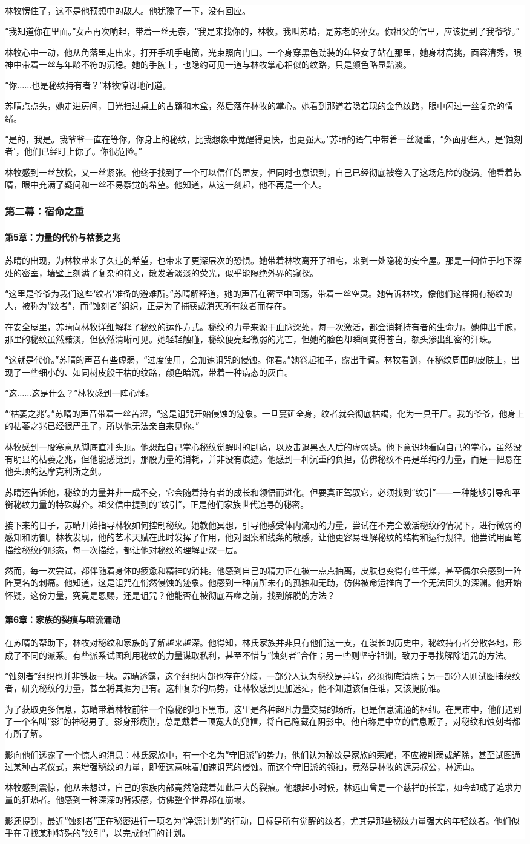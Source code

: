 林牧愣住了，这不是他预想中的敌人。他犹豫了一下，没有回应。

“我知道你在里面。”女声再次响起，带着一丝无奈，“我是来找你的，林牧。我叫苏晴，是苏老的孙女。你祖父的信里，应该提到了我爷爷。”

林牧心中一动，他从角落里走出来，打开手机手电筒，光束照向门口。一个身穿黑色劲装的年轻女子站在那里，她身材高挑，面容清秀，眼神中带着一丝与年龄不符的沉稳。她的手腕上，也隐约可见一道与林牧掌心相似的纹路，只是颜色略显黯淡。

“你……也是秘纹持有者？”林牧惊讶地问道。

苏晴点点头，她走进房间，目光扫过桌上的古籍和木盒，然后落在林牧的掌心。她看到那道若隐若现的金色纹路，眼中闪过一丝复杂的情绪。

“是的，我是。我爷爷一直在等你。你身上的秘纹，比我想象中觉醒得更快，也更强大。”苏晴的语气中带着一丝凝重，“外面那些人，是‘蚀刻者’，他们已经盯上你了。你很危险。”

林牧感到一丝放松，又一丝紧张。他终于找到了一个可以信任的盟友，但同时也意识到，自己已经彻底被卷入了这场危险的漩涡。他看着苏晴，眼中充满了疑问和一丝不易察觉的希望。他知道，从这一刻起，他不再是一个人。

### 第二幕：宿命之重

#### 第5章：力量的代价与枯萎之兆

苏晴的出现，为林牧带来了久违的希望，也带来了更深层次的恐惧。她带着林牧离开了祖宅，来到一处隐秘的安全屋。那是一间位于地下深处的密室，墙壁上刻满了复杂的符文，散发着淡淡的荧光，似乎能隔绝外界的窥探。

“这里是爷爷为我们这些‘纹者’准备的避难所。”苏晴解释道，她的声音在密室中回荡，带着一丝空灵。她告诉林牧，像他们这样拥有秘纹的人，被称为“纹者”，而“蚀刻者”组织，正是为了捕获或消灭所有纹者而存在。

在安全屋里，苏晴向林牧详细解释了秘纹的运作方式。秘纹的力量来源于血脉深处，每一次激活，都会消耗持有者的生命力。她伸出手腕，那里的秘纹虽然黯淡，但依然清晰可见。她轻轻触碰，秘纹便亮起微弱的光芒，但她的脸色却瞬间变得苍白，额头渗出细密的汗珠。

“这就是代价。”苏晴的声音有些虚弱，“过度使用，会加速诅咒的侵蚀。你看。”她卷起袖子，露出手臂。林牧看到，在秘纹周围的皮肤上，出现了一些细小的、如同树皮般干枯的纹路，颜色暗沉，带着一种病态的灰白。

“这……这是什么？”林牧感到一阵心悸。

“‘枯萎之兆’。”苏晴的声音带着一丝苦涩，“这是诅咒开始侵蚀的迹象。一旦蔓延全身，纹者就会彻底枯竭，化为一具干尸。我的爷爷，他身上的枯萎之兆已经很严重了，所以他无法亲自来见你。”

林牧感到一股寒意从脚底直冲头顶。他想起自己掌心秘纹觉醒时的剧痛，以及击退黑衣人后的虚弱感。他下意识地看向自己的掌心，虽然没有明显的枯萎之兆，但他能感觉到，那股力量的消耗，并非没有痕迹。他感到一种沉重的负担，仿佛秘纹不再是单纯的力量，而是一把悬在他头顶的达摩克利斯之剑。

苏晴还告诉他，秘纹的力量并非一成不变，它会随着持有者的成长和领悟而进化。但要真正驾驭它，必须找到“纹引”——一种能够引导和平衡秘纹力量的特殊媒介。祖父信中提到的“纹引”，正是他们家族世代追寻的秘密。

接下来的日子，苏晴开始指导林牧如何控制秘纹。她教他冥想，引导他感受体内流动的力量，尝试在不完全激活秘纹的情况下，进行微弱的感知和防御。林牧发现，他的艺术天赋在此时发挥了作用，他对图案和线条的敏感，让他更容易理解秘纹的结构和运行规律。他尝试用画笔描绘秘纹的形态，每一次描绘，都让他对秘纹的理解更深一层。

然而，每一次尝试，都伴随着身体的疲惫和精神的消耗。他感到自己的精力正在被一点点抽离，皮肤也变得有些干燥，甚至偶尔会感到一阵阵莫名的刺痛。他知道，这是诅咒在悄然侵蚀的迹象。他感到一种前所未有的孤独和无助，仿佛被命运推向了一个无法回头的深渊。他开始怀疑，这份力量，究竟是恩赐，还是诅咒？他能否在被彻底吞噬之前，找到解脱的方法？

#### 第6章：家族的裂痕与暗流涌动

在苏晴的帮助下，林牧对秘纹和家族的了解越来越深。他得知，林氏家族并非只有他们这一支，在漫长的历史中，秘纹持有者分散各地，形成了不同的派系。有些派系试图利用秘纹的力量谋取私利，甚至不惜与“蚀刻者”合作；另一些则坚守祖训，致力于寻找解除诅咒的方法。

“蚀刻者”组织也并非铁板一块。苏晴透露，这个组织内部也存在分歧，一部分人认为秘纹是异端，必须彻底清除；另一部分人则试图捕获纹者，研究秘纹的力量，甚至将其据为己有。这种复杂的局势，让林牧感到更加迷茫，他不知道该信任谁，又该提防谁。

为了获取更多信息，苏晴带着林牧前往一个隐秘的地下黑市。这里是各种超凡力量交易的场所，也是信息流通的枢纽。在黑市中，他们遇到了一个名叫“影”的神秘男子。影身形瘦削，总是戴着一顶宽大的兜帽，将自己隐藏在阴影中。他自称是中立的信息贩子，对秘纹和蚀刻者都有所了解。

影向他们透露了一个惊人的消息：林氏家族中，有一个名为“守旧派”的势力，他们认为秘纹是家族的荣耀，不应被削弱或解除，甚至试图通过某种古老仪式，来增强秘纹的力量，即便这意味着加速诅咒的侵蚀。而这个守旧派的领袖，竟然是林牧的远房叔公，林远山。

林牧感到震惊，他从未想过，自己的家族内部竟然隐藏着如此巨大的裂痕。他想起小时候，林远山曾是一个慈祥的长辈，如今却成了追求力量的狂热者。他感到一种深深的背叛感，仿佛整个世界都在崩塌。

影还提到，最近“蚀刻者”正在秘密进行一项名为“净源计划”的行动，目标是所有觉醒的纹者，尤其是那些秘纹力量强大的年轻纹者。他们似乎在寻找某种特殊的“纹引”，以完成他们的计划。
